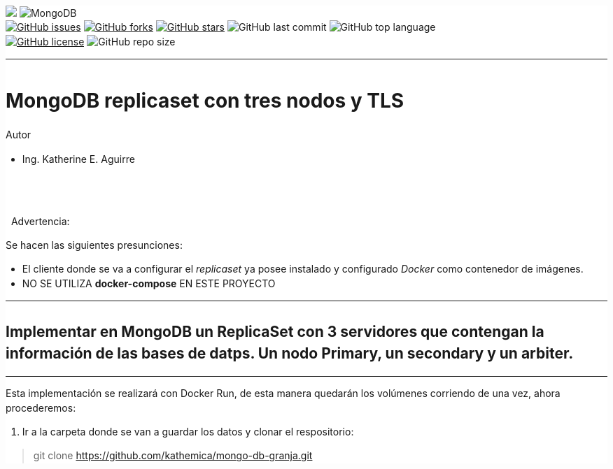
<link rel="stylesheet" href="https://use.fontawesome.com/releases/v5.15.2/css/all.css" integrity="sha384-vSIIfh2YWi9wW0r9iZe7RJPrKwp6bG+s9QZMoITbCckVJqGCCRhc+ccxNcdpHuYu" crossorigin="anonymous">

[<img src="https://img.shields.io/badge/Linkedin-kathesama-blue?style=for-the-badge&logo=linkedin">](https://www.linkedin.com/in/kathesama)
![MongoDB](https://img.shields.io/badge/-MongoDB-009900?logo=mongodb&logoColor=white&style=for-the-badge)
<br>
[![GitHub issues](https://img.shields.io/github/issues/kathemica/mongo-db-granja?style=plastic)](https://github.com/kathemica/mongo-db-granja/issues)
[![GitHub forks](https://img.shields.io/github/forks/kathemica/mongo-db-granja?style=plastic)](https://github.com/kathemica/mongo-db-granja/network)
[![GitHub stars](https://img.shields.io/github/stars/kathemica/mongo-db-granja?style=plastic)](https://github.com/kathemica/mongo-db-granja/stargazers)
![GitHub last commit](https://img.shields.io/github/last-commit/kathemica/mongo-db-granja?color=red&style=plastic)
![GitHub top language](https://img.shields.io/github/languages/top/kathemica/mongo-db-granja?style=plastic)
<br>
[![GitHub license](https://img.shields.io/github/license/kathemica/mongo-db-granja?style=plastic)](https://github.com/kathemica/mongo-db-granja/blob/main/LICENSE)
![GitHub repo size](https://img.shields.io/github/repo-size/kathemica/mongo-db-granja?style=plastic)
<br>

---
# MongoDB replicaset con tres nodos y TLS
Autor
* Ing. Katherine E. Aguirre
<br>

<br>
<p><i class="fas fa-exclamation-triangle" style="color:#ff9900"></i>&nbsp;&nbsp;Advertencia:</p>

Se hacen las siguientes presunciones:

* <i class="fab fa-docker" style="color:blue"></i> El cliente donde se va a configurar el *replicaset* ya posee instalado y configurado *Docker* como contenedor de imágenes.
* <i class="far fa-hand-paper" style="color:red"></i> NO SE UTILIZA **docker-compose** EN ESTE PROYECTO

---

## Implementar en MongoDB un ReplicaSet con 3 servidores que contengan la información de las bases de datps. Un nodo Primary, un secondary y un arbiter. 
---

Esta implementación se realizará con Docker Run, de esta manera quedarán los volúmenes corriendo de una vez, ahora procederemos:

1. Ir a la carpeta donde se van a guardar los datos y clonar el respositorio:

> git clone https://github.com/kathemica/mongo-db-granja.git

